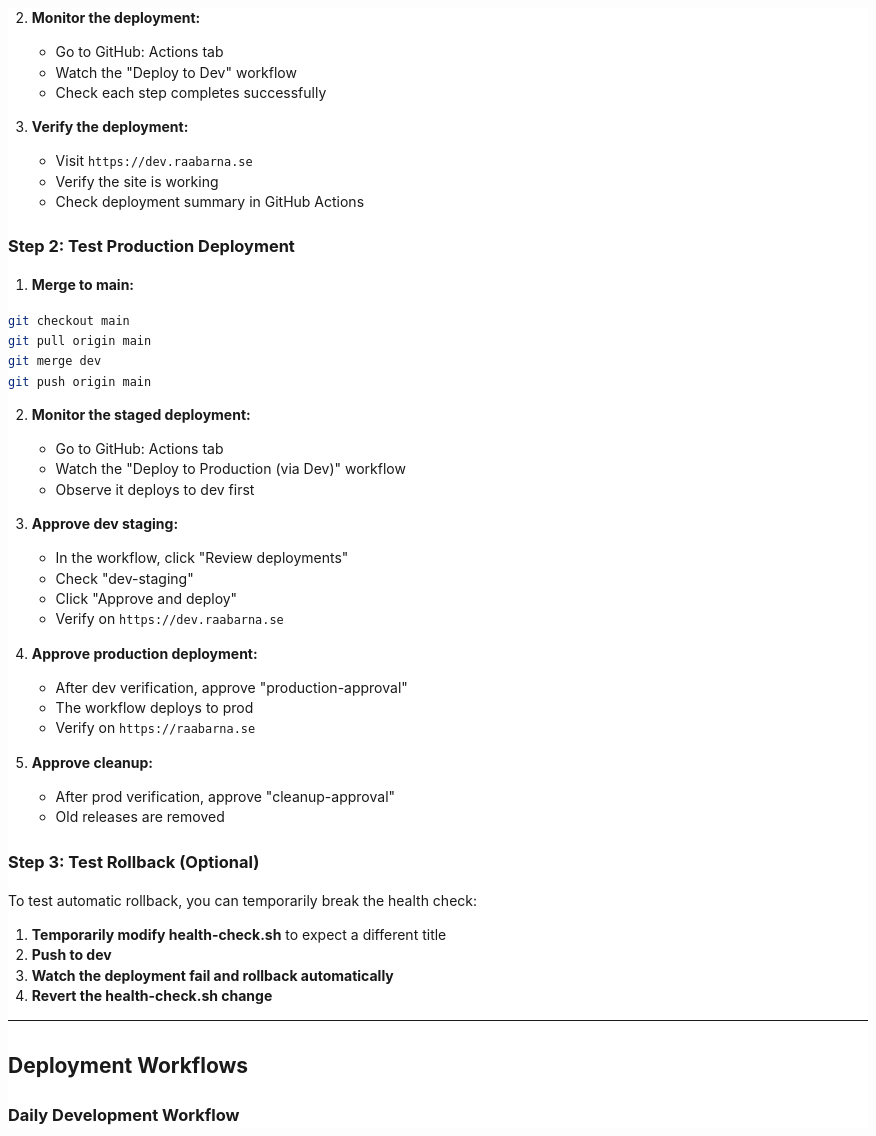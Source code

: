 2. **Monitor the deployment:**
   - Go to GitHub: Actions tab
   - Watch the "Deploy to Dev" workflow
   - Check each step completes successfully

3. **Verify the deployment:**
   - Visit `https://dev.raabarna.se`
   - Verify the site is working
   - Check deployment summary in GitHub Actions

### Step 2: Test Production Deployment

1. **Merge to main:**

```bash
git checkout main
git pull origin main
git merge dev
git push origin main
```

2. **Monitor the staged deployment:**
   - Go to GitHub: Actions tab
   - Watch the "Deploy to Production (via Dev)" workflow
   - Observe it deploys to dev first

3. **Approve dev staging:**
   - In the workflow, click "Review deployments"
   - Check "dev-staging"
   - Click "Approve and deploy"
   - Verify on `https://dev.raabarna.se`

4. **Approve production deployment:**
   - After dev verification, approve "production-approval"
   - The workflow deploys to prod
   - Verify on `https://raabarna.se`

5. **Approve cleanup:**
   - After prod verification, approve "cleanup-approval"
   - Old releases are removed

### Step 3: Test Rollback (Optional)

To test automatic rollback, you can temporarily break the health check:

1. **Temporarily modify health-check.sh** to expect a different title
2. **Push to dev**
3. **Watch the deployment fail and rollback automatically**
4. **Revert the health-check.sh change**

---

## Deployment Workflows

### Daily Development Workflow
